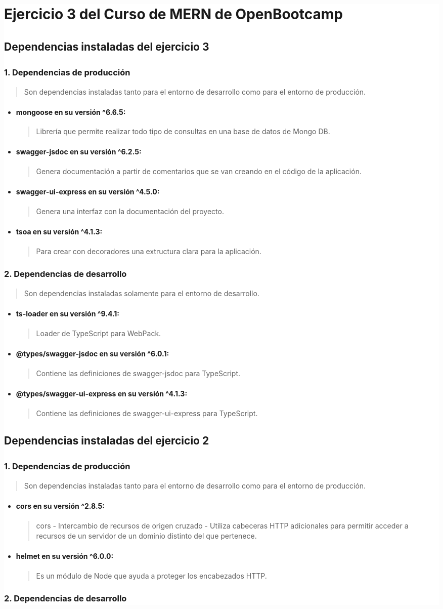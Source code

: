 # Ejercicio 3 del Curso de MERN de OpenBootcamp

## Dependencias instaladas del ejercicio 3

### 1. Dependencias de producción

> Son dependencias instaladas tanto para el entorno de desarrollo como para el entorno de producción.

* #### mongoose en su versión ^6.6.5:

    > Librería que permite realizar todo tipo de consultas en una base de datos de Mongo DB.

* #### swagger-jsdoc en su versión ^6.2.5:
    
    > Genera documentación a partir de comentarios que se van creando en el código de la aplicación.

* #### swagger-ui-express en su versión ^4.5.0:

    > Genera una interfaz con la documentación del proyecto.

* #### tsoa en su versión ^4.1.3:

    > Para crear con decoradores una extructura clara para la aplicación.

### 2. Dependencias de desarrollo

> Son dependencias instaladas solamente para el entorno de desarrollo.

* #### ts-loader en su versión ^9.4.1:

    > Loader de TypeScript para WebPack.

* #### @types/swagger-jsdoc en su versión ^6.0.1:

    > Contiene las definiciones de swagger-jsdoc para TypeScript.

* #### @types/swagger-ui-express en su versión ^4.1.3:

    > Contiene las definiciones de swagger-ui-express para TypeScript.

## Dependencias instaladas del ejercicio 2

### 1. Dependencias de producción

> Son dependencias instaladas tanto para el entorno de desarrollo como para el entorno de producción.

* #### cors en su versión ^2.8.5:
    > cors - Intercambio de recursos de origen cruzado - Utiliza cabeceras HTTP adicionales para permitir acceder a recursos de un servidor de un dominio distinto del que pertenece.

* #### helmet en su versión ^6.0.0:
    > Es un módulo de Node que ayuda a proteger los encabezados HTTP.

### 2. Dependencias de desarrollo
